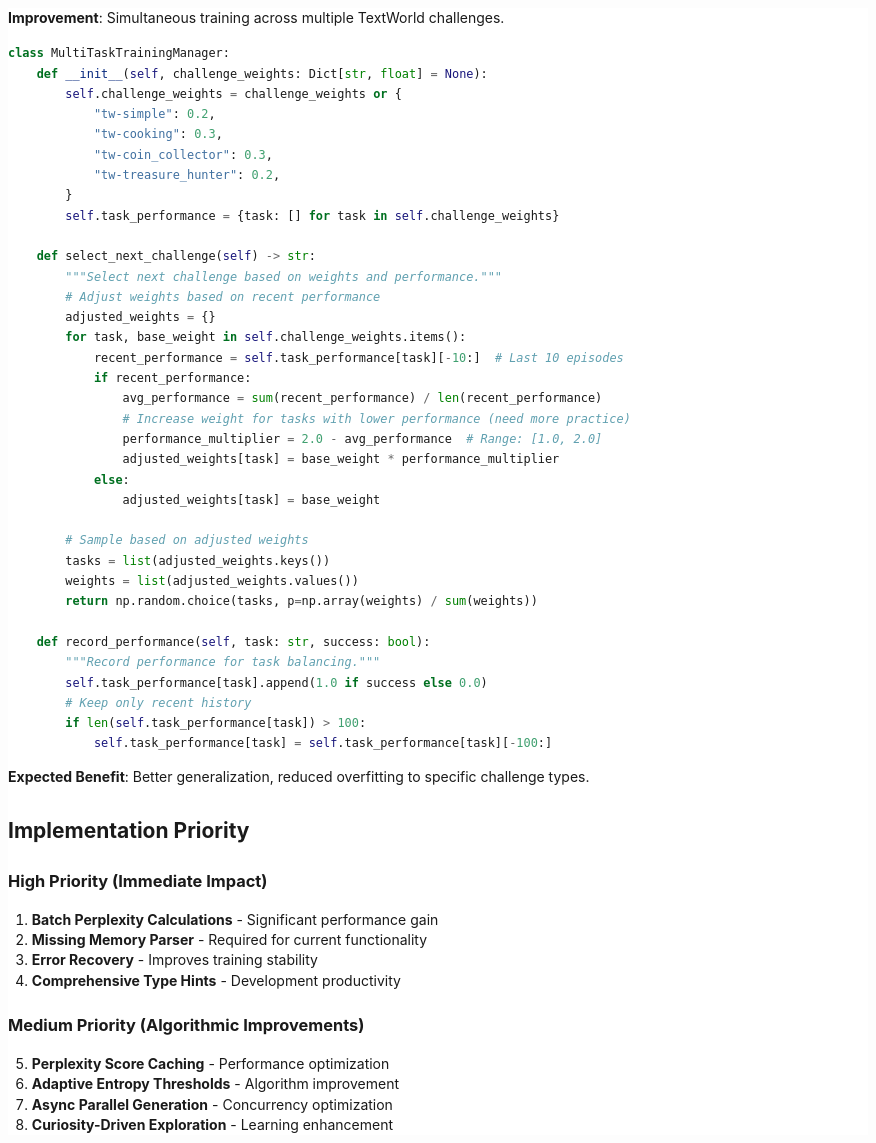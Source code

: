 **Improvement**: Simultaneous training across multiple TextWorld challenges.

```python
class MultiTaskTrainingManager:
    def __init__(self, challenge_weights: Dict[str, float] = None):
        self.challenge_weights = challenge_weights or {
            "tw-simple": 0.2,
            "tw-cooking": 0.3,
            "tw-coin_collector": 0.3,
            "tw-treasure_hunter": 0.2,
        }
        self.task_performance = {task: [] for task in self.challenge_weights}
        
    def select_next_challenge(self) -> str:
        """Select next challenge based on weights and performance."""
        # Adjust weights based on recent performance
        adjusted_weights = {}
        for task, base_weight in self.challenge_weights.items():
            recent_performance = self.task_performance[task][-10:]  # Last 10 episodes
            if recent_performance:
                avg_performance = sum(recent_performance) / len(recent_performance)
                # Increase weight for tasks with lower performance (need more practice)
                performance_multiplier = 2.0 - avg_performance  # Range: [1.0, 2.0]
                adjusted_weights[task] = base_weight * performance_multiplier
            else:
                adjusted_weights[task] = base_weight
                
        # Sample based on adjusted weights
        tasks = list(adjusted_weights.keys())
        weights = list(adjusted_weights.values())
        return np.random.choice(tasks, p=np.array(weights) / sum(weights))
        
    def record_performance(self, task: str, success: bool):
        """Record performance for task balancing."""
        self.task_performance[task].append(1.0 if success else 0.0)
        # Keep only recent history
        if len(self.task_performance[task]) > 100:
            self.task_performance[task] = self.task_performance[task][-100:]
```

**Expected Benefit**: Better generalization, reduced overfitting to specific challenge types.

## Implementation Priority

### High Priority (Immediate Impact)
1. **Batch Perplexity Calculations** - Significant performance gain
2. **Missing Memory Parser** - Required for current functionality
3. **Error Recovery** - Improves training stability
4. **Comprehensive Type Hints** - Development productivity

### Medium Priority (Algorithmic Improvements)
5. **Perplexity Score Caching** - Performance optimization
6. **Adaptive Entropy Thresholds** - Algorithm improvement
7. **Async Parallel Generation** - Concurrency optimization
8. **Curiosity-Driven Exploration** - Learning enhancement
